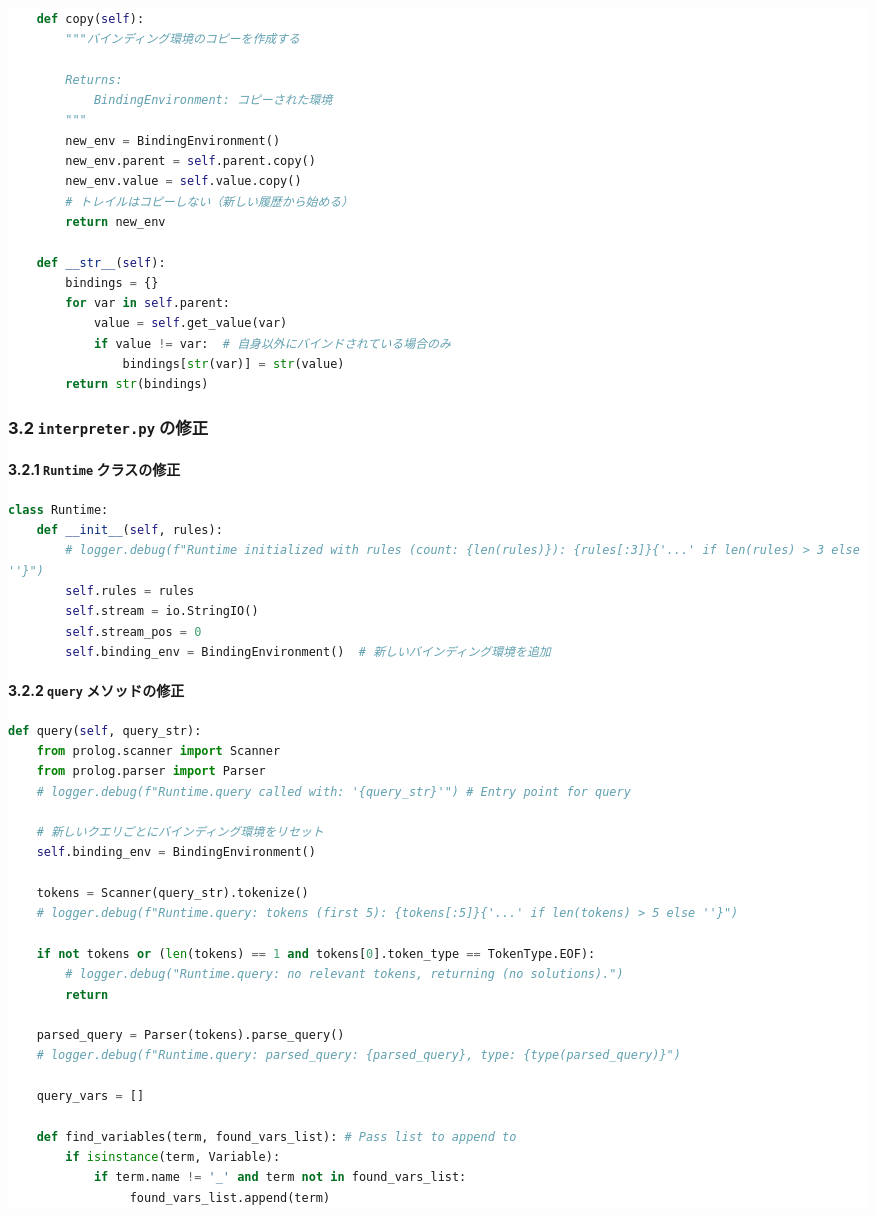 ```python
    def copy(self):
        """バインディング環境のコピーを作成する

        Returns:
            BindingEnvironment: コピーされた環境
        """
        new_env = BindingEnvironment()
        new_env.parent = self.parent.copy()
        new_env.value = self.value.copy()
        # トレイルはコピーしない（新しい履歴から始める）
        return new_env
        
    def __str__(self):
        bindings = {}
        for var in self.parent:
            value = self.get_value(var)
            if value != var:  # 自身以外にバインドされている場合のみ
                bindings[str(var)] = str(value)
        return str(bindings)
```

### 3.2 `interpreter.py` の修正

#### 3.2.1 `Runtime` クラスの修正

```python
class Runtime:
    def __init__(self, rules):
        # logger.debug(f"Runtime initialized with rules (count: {len(rules)}): {rules[:3]}{'...' if len(rules) > 3 else ''}")
        self.rules = rules
        self.stream = io.StringIO()
        self.stream_pos = 0
        self.binding_env = BindingEnvironment()  # 新しいバインディング環境を追加
```

#### 3.2.2 `query` メソッドの修正

```python
def query(self, query_str):
    from prolog.scanner import Scanner
    from prolog.parser import Parser
    # logger.debug(f"Runtime.query called with: '{query_str}'") # Entry point for query
    
    # 新しいクエリごとにバインディング環境をリセット
    self.binding_env = BindingEnvironment()
    
    tokens = Scanner(query_str).tokenize()
    # logger.debug(f"Runtime.query: tokens (first 5): {tokens[:5]}{'...' if len(tokens) > 5 else ''}")

    if not tokens or (len(tokens) == 1 and tokens[0].token_type == TokenType.EOF):
        # logger.debug("Runtime.query: no relevant tokens, returning (no solutions).")
        return

    parsed_query = Parser(tokens).parse_query()
    # logger.debug(f"Runtime.query: parsed_query: {parsed_query}, type: {type(parsed_query)}")

    query_vars = []
    
    def find_variables(term, found_vars_list): # Pass list to append to
        if isinstance(term, Variable):
            if term.name != '_' and term not in found_vars_list:
                 found_vars_list.append(term)
```